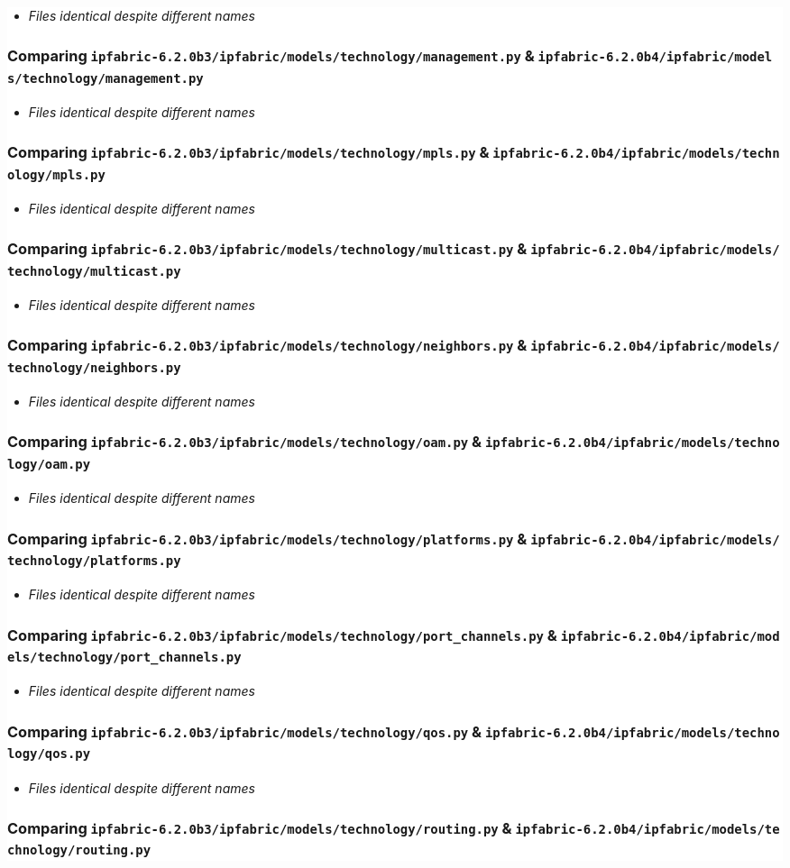  * *Files identical despite different names*

### Comparing `ipfabric-6.2.0b3/ipfabric/models/technology/management.py` & `ipfabric-6.2.0b4/ipfabric/models/technology/management.py`

 * *Files identical despite different names*

### Comparing `ipfabric-6.2.0b3/ipfabric/models/technology/mpls.py` & `ipfabric-6.2.0b4/ipfabric/models/technology/mpls.py`

 * *Files identical despite different names*

### Comparing `ipfabric-6.2.0b3/ipfabric/models/technology/multicast.py` & `ipfabric-6.2.0b4/ipfabric/models/technology/multicast.py`

 * *Files identical despite different names*

### Comparing `ipfabric-6.2.0b3/ipfabric/models/technology/neighbors.py` & `ipfabric-6.2.0b4/ipfabric/models/technology/neighbors.py`

 * *Files identical despite different names*

### Comparing `ipfabric-6.2.0b3/ipfabric/models/technology/oam.py` & `ipfabric-6.2.0b4/ipfabric/models/technology/oam.py`

 * *Files identical despite different names*

### Comparing `ipfabric-6.2.0b3/ipfabric/models/technology/platforms.py` & `ipfabric-6.2.0b4/ipfabric/models/technology/platforms.py`

 * *Files identical despite different names*

### Comparing `ipfabric-6.2.0b3/ipfabric/models/technology/port_channels.py` & `ipfabric-6.2.0b4/ipfabric/models/technology/port_channels.py`

 * *Files identical despite different names*

### Comparing `ipfabric-6.2.0b3/ipfabric/models/technology/qos.py` & `ipfabric-6.2.0b4/ipfabric/models/technology/qos.py`

 * *Files identical despite different names*

### Comparing `ipfabric-6.2.0b3/ipfabric/models/technology/routing.py` & `ipfabric-6.2.0b4/ipfabric/models/technology/routing.py`

